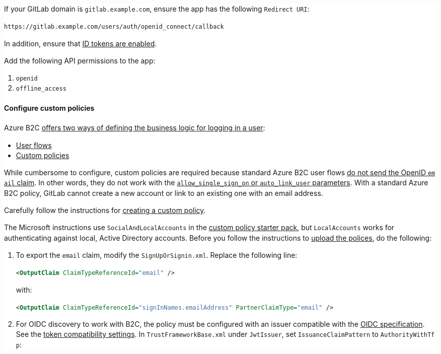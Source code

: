 If your GitLab domain is `gitlab.example.com`, ensure the app has the following `Redirect URI`:

`https://gitlab.example.com/users/auth/openid_connect/callback`

In addition, ensure that [ID tokens are enabled](https://docs.microsoft.com/en-us/azure/active-directory-b2c/tutorial-register-applications?tabs=app-reg-ga#enable-id-token-implicit-grant).

Add the following API permissions to the app:

1. `openid`
1. `offline_access`

#### Configure custom policies

Azure B2C [offers two ways of defining the business logic for logging in a user](https://docs.microsoft.com/en-us/azure/active-directory-b2c/user-flow-overview):

- [User flows](https://docs.microsoft.com/en-us/azure/active-directory-b2c/user-flow-overview#user-flows)
- [Custom policies](https://docs.microsoft.com/en-us/azure/active-directory-b2c/user-flow-overview#custom-policies)

While cumbersome to configure, custom policies are required because
standard Azure B2C user flows [do not send the OpenID `email` claim](https://github.com/MicrosoftDocs/azure-docs/issues/16566). In
other words, they do not work with the [`allow_single_sign_on` or `auto_link_user`
parameters](../../integration/omniauth.md#initial-omniauth-configuration).
With a standard Azure B2C policy, GitLab cannot create a new account or
link to an existing one with an email address.

Carefully follow the instructions for [creating a custom policy](https://docs.microsoft.com/en-us/azure/active-directory-b2c/tutorial-create-user-flows?pivots=b2c-custom-policy).

The Microsoft instructions use `SocialAndLocalAccounts` in the [custom policy starter pack](https://docs.microsoft.com/en-us/azure/active-directory-b2c/tutorial-create-user-flows?pivots=b2c-custom-policy#custom-policy-starter-pack),
but `LocalAccounts` works for authenticating against local, Active Directory accounts. Before you follow the instructions to [upload the polices](https://docs.microsoft.com/en-us/azure/active-directory-b2c/tutorial-create-user-flows?pivots=b2c-custom-policy#upload-the-policies), do the following:

1. To export the `email` claim, modify the `SignUpOrSignin.xml`. Replace the following line:

    ```xml
    <OutputClaim ClaimTypeReferenceId="email" />
    ```

    with:

    ```xml
    <OutputClaim ClaimTypeReferenceId="signInNames.emailAddress" PartnerClaimType="email" />
    ```

1. For OIDC discovery to work with B2C, the policy must be configured with an issuer compatible with the [OIDC
specification](https://openid.net/specs/openid-connect-discovery-1_0.html#rfc.section.4.3).
See the [token compatibility settings](https://docs.microsoft.com/en-us/azure/active-directory-b2c/configure-tokens?pivots=b2c-custom-policy#token-compatibility-settings).
In `TrustFrameworkBase.xml` under `JwtIssuer`, set `IssuanceClaimPattern` to `AuthorityWithTfp`:
